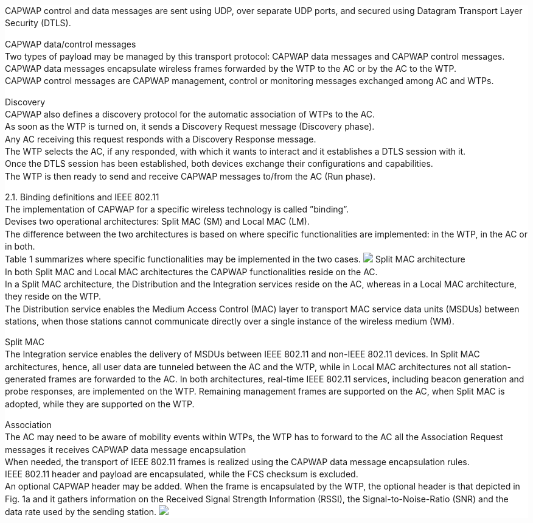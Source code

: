 CAPWAP control and data messages are sent using UDP, over separate UDP ports, and secured using Datagram Transport Layer Security (DTLS).

CAPWAP data/control messages  
Two types of payload may be managed by this transport protocol: CAPWAP data messages and CAPWAP control messages.  
CAPWAP data messages encapsulate wireless frames forwarded by the WTP to the AC or by the AC to the WTP.  
CAPWAP control messages are CAPWAP management, control or monitoring messages exchanged among AC and WTPs.

Discovery  
CAPWAP also defines a discovery protocol for the automatic association of WTPs to the AC.  
As soon as the WTP is turned on, it sends a Discovery Request message (Discovery phase).  
Any AC receiving this request responds with a Discovery Response message.  
The WTP selects the AC, if any responded, with which it wants to interact and it establishes a DTLS session with it.  
Once the DTLS session has been established, both devices exchange their configurations and capabilities.  
The WTP is then ready to send and receive CAPWAP messages to/from the AC (Run phase). 

2.1. Binding definitions and IEEE 802.11  
The implementation of CAPWAP for a specific wireless technology is called ”binding”.  
Devises two operational architectures: Split MAC (SM) and Local MAC (LM).  
The difference between the two architectures is based on where specific functionalities are implemented: in the WTP, in the AC or in both.  
Table 1 summarizes where specific functionalities may be implemented in the two cases.
![](https://i.imgur.com/sz6bpFM.png)
Split MAC architecture  
In both Split MAC and Local MAC architectures the CAPWAP functionalities reside on the AC.  
In a Split MAC architecture, the Distribution and the Integration services reside on the AC, whereas in a Local MAC architecture, they reside on the WTP.  
The Distribution service enables the Medium Access Control (MAC) layer to transport MAC service data units (MSDUs) between stations, when those stations cannot communicate directly over a single instance of the wireless medium (WM). 

Split MAC  
The Integration service enables the delivery of MSDUs between IEEE 802.11 and non-IEEE 802.11 devices. 
 In Split MAC architectures, hence, all user data are tunneled between the AC and the WTP, while in Local MAC architectures not all station-generated frames are forwarded to the AC. 
In both architectures, real-time IEEE 802.11 services, including beacon generation and probe responses, are implemented on the WTP. 
Remaining management frames are supported on the AC, when Split MAC is adopted, while they are supported on the WTP. 

Association  
The AC may need to be aware of mobility events within WTPs, the WTP has to forward to the AC all the Association Request messages it receives
CAPWAP data message encapsulation  
When needed, the transport of IEEE 802.11 frames is realized using the CAPWAP data message encapsulation rules.  
IEEE 802.11 header and payload are encapsulated, while the FCS checksum is excluded.  
An optional CAPWAP header may be added. When the frame is encapsulated by the WTP, the optional header is that depicted in Fig. 1a and it gathers information on the Received Signal Strength Information (RSSI), the Signal-to-Noise-Ratio (SNR) and the data rate used by the sending station. 
![](https://i.imgur.com/0IVypFL.png)
